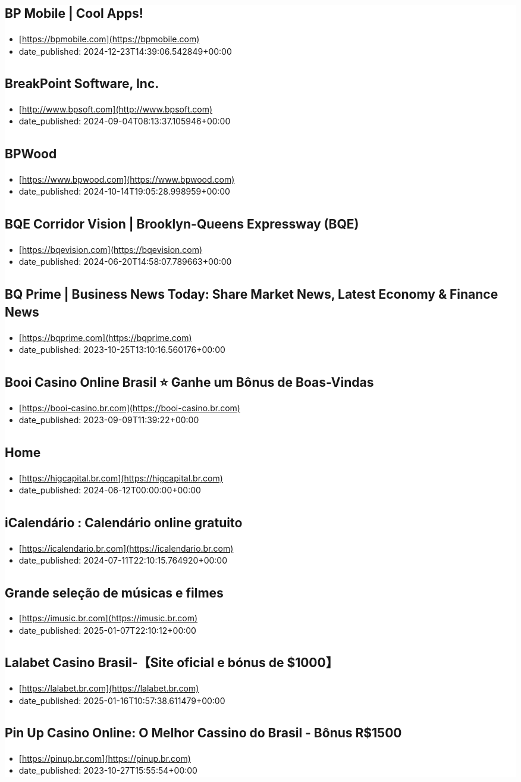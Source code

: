  ## BP Mobile | Cool Apps!
 - [https://bpmobile.com](https://bpmobile.com)
 - date_published: 2024-12-23T14:39:06.542849+00:00

 ## BreakPoint Software, Inc.
 - [http://www.bpsoft.com](http://www.bpsoft.com)
 - date_published: 2024-09-04T08:13:37.105946+00:00

 ## BPWood
 - [https://www.bpwood.com](https://www.bpwood.com)
 - date_published: 2024-10-14T19:05:28.998959+00:00

 ## BQE Corridor Vision | Brooklyn-Queens Expressway (BQE)
 - [https://bqevision.com](https://bqevision.com)
 - date_published: 2024-06-20T14:58:07.789663+00:00

 ## BQ Prime | Business News Today: Share Market News, Latest Economy & Finance News
 - [https://bqprime.com](https://bqprime.com)
 - date_published: 2023-10-25T13:10:16.560176+00:00

 ## Booi Casino Online Brasil ⭐ Ganhe um Bônus de Boas-Vindas
 - [https://booi-casino.br.com](https://booi-casino.br.com)
 - date_published: 2023-09-09T11:39:22+00:00

 ## Home
 - [https://higcapital.br.com](https://higcapital.br.com)
 - date_published: 2024-06-12T00:00:00+00:00

 ## iCalendário : Calendário online gratuito
 - [https://icalendario.br.com](https://icalendario.br.com)
 - date_published: 2024-07-11T22:10:15.764920+00:00

 ## Grande seleção de músicas e filmes
 - [https://imusic.br.com](https://imusic.br.com)
 - date_published: 2025-01-07T22:10:12+00:00

 ## Lalabet Casino Brasil-【Site oficial e bónus de $1000】
 - [https://lalabet.br.com](https://lalabet.br.com)
 - date_published: 2025-01-16T10:57:38.611479+00:00

 ## Pin Up Casino Online: O Melhor Cassino do Brasil - Bônus R$1500
 - [https://pinup.br.com](https://pinup.br.com)
 - date_published: 2023-10-27T15:55:54+00:00
